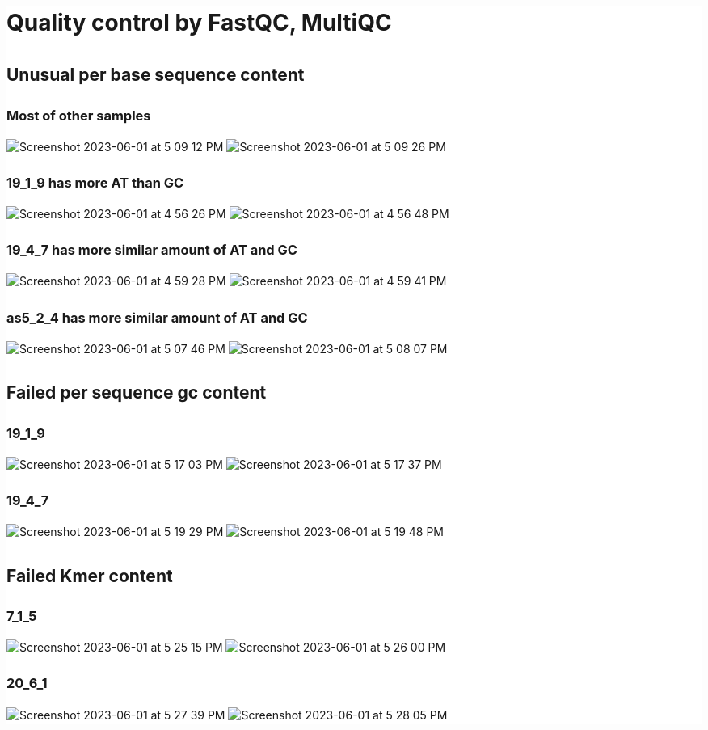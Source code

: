 # Quality control by FastQC, MultiQC
## Unusual per base sequence content

### Most of other samples
<img width="600" alt="Screenshot 2023-06-01 at 5 09 12 PM" src="https://github.com/sux21/Su_Xingyuan_Summer_2023/assets/132287930/38d36a52-4d2f-4653-928e-825fe4da65bb">
<img width="600" alt="Screenshot 2023-06-01 at 5 09 26 PM" src="https://github.com/sux21/Su_Xingyuan_Summer_2023/assets/132287930/a8f28c24-c289-4099-8347-591d164be246">

### 19_1_9 has more AT than GC
<img width="600" alt="Screenshot 2023-06-01 at 4 56 26 PM" src="https://github.com/sux21/Su_Xingyuan_Summer_2023/assets/132287930/82c07678-5004-4f19-9d31-d4665e9c2d1a">
<img width="600" alt="Screenshot 2023-06-01 at 4 56 48 PM" src="https://github.com/sux21/Su_Xingyuan_Summer_2023/assets/132287930/31ccd674-0b64-4ec5-ade6-d42d0087a5b8">

### 19_4_7 has more similar amount of AT and GC
<img width="600" alt="Screenshot 2023-06-01 at 4 59 28 PM" src="https://github.com/sux21/Su_Xingyuan_Summer_2023/assets/132287930/62f520d0-52e4-46dd-ba20-f3cfe9953aa3">
<img width="600" alt="Screenshot 2023-06-01 at 4 59 41 PM" src="https://github.com/sux21/Su_Xingyuan_Summer_2023/assets/132287930/57bdbd42-76d8-4410-9f96-1d830f41bff9">

### as5_2_4 has more similar amount of AT and GC
<img width="600" alt="Screenshot 2023-06-01 at 5 07 46 PM" src="https://github.com/sux21/Su_Xingyuan_Summer_2023/assets/132287930/0e5664b8-994f-4271-bf45-8bacc955abad">
<img width="600" alt="Screenshot 2023-06-01 at 5 08 07 PM" src="https://github.com/sux21/Su_Xingyuan_Summer_2023/assets/132287930/8208affc-2244-4828-a11b-90d556c7e5d5">

## Failed per sequence gc content
### 19_1_9
<img width="600" alt="Screenshot 2023-06-01 at 5 17 03 PM" src="https://github.com/sux21/Su_Xingyuan_Summer_2023/assets/132287930/0a9ec26b-5c9a-4df0-8fc9-4397555bd411">
<img width="600" alt="Screenshot 2023-06-01 at 5 17 37 PM" src="https://github.com/sux21/Su_Xingyuan_Summer_2023/assets/132287930/76780695-5ed8-49af-9eae-ca8532374fe2">

### 19_4_7
<img width="600" alt="Screenshot 2023-06-01 at 5 19 29 PM" src="https://github.com/sux21/Su_Xingyuan_Summer_2023/assets/132287930/a6b269db-3c95-40d1-8eeb-57bae70f48a7">
<img width="600" alt="Screenshot 2023-06-01 at 5 19 48 PM" src="https://github.com/sux21/Su_Xingyuan_Summer_2023/assets/132287930/22ae3924-4643-4e6e-9423-3b53eae82262">

## Failed Kmer content

### 7_1_5
<img width="600" alt="Screenshot 2023-06-01 at 5 25 15 PM" src="https://github.com/sux21/Su_Xingyuan_Summer_2023/assets/132287930/0a15678c-8fc8-49d7-bc2d-b9112a52ef17">
<img width="600" alt="Screenshot 2023-06-01 at 5 26 00 PM" src="https://github.com/sux21/Su_Xingyuan_Summer_2023/assets/132287930/c5a2ef12-b53d-4381-ba60-8d4f054717b4">

### 20_6_1
<img width="600" alt="Screenshot 2023-06-01 at 5 27 39 PM" src="https://github.com/sux21/Su_Xingyuan_Summer_2023/assets/132287930/be9a43de-0704-41f5-bf86-aa5e16dcf751">
<img width="600" alt="Screenshot 2023-06-01 at 5 28 05 PM" src="https://github.com/sux21/Su_Xingyuan_Summer_2023/assets/132287930/c8296a73-5156-4657-a1e8-3c8c04f6a1fc">
